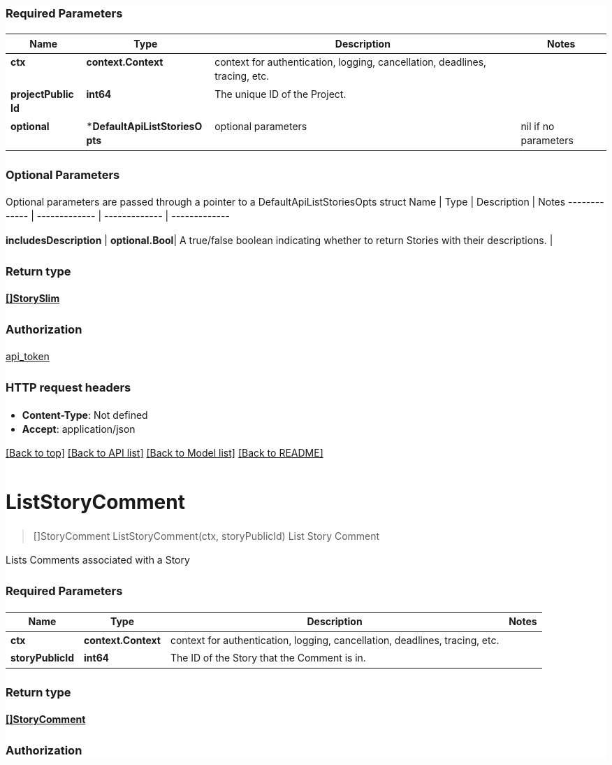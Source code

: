 ### Required Parameters

Name | Type | Description  | Notes
------------- | ------------- | ------------- | -------------
 **ctx** | **context.Context** | context for authentication, logging, cancellation, deadlines, tracing, etc.
  **projectPublicId** | **int64**| The unique ID of the Project. | 
 **optional** | ***DefaultApiListStoriesOpts** | optional parameters | nil if no parameters

### Optional Parameters
Optional parameters are passed through a pointer to a DefaultApiListStoriesOpts struct
Name | Type | Description  | Notes
------------- | ------------- | ------------- | -------------

 **includesDescription** | **optional.Bool**| A true/false boolean indicating whether to return Stories with their descriptions. | 

### Return type

[**[]StorySlim**](StorySlim.md)

### Authorization

[api_token](../README.md#api_token)

### HTTP request headers

 - **Content-Type**: Not defined
 - **Accept**: application/json

[[Back to top]](#) [[Back to API list]](../README.md#documentation-for-api-endpoints) [[Back to Model list]](../README.md#documentation-for-models) [[Back to README]](../README.md)

# **ListStoryComment**
> []StoryComment ListStoryComment(ctx, storyPublicId)
List Story Comment

Lists Comments associated with a Story

### Required Parameters

Name | Type | Description  | Notes
------------- | ------------- | ------------- | -------------
 **ctx** | **context.Context** | context for authentication, logging, cancellation, deadlines, tracing, etc.
  **storyPublicId** | **int64**| The ID of the Story that the Comment is in. | 

### Return type

[**[]StoryComment**](StoryComment.md)

### Authorization
